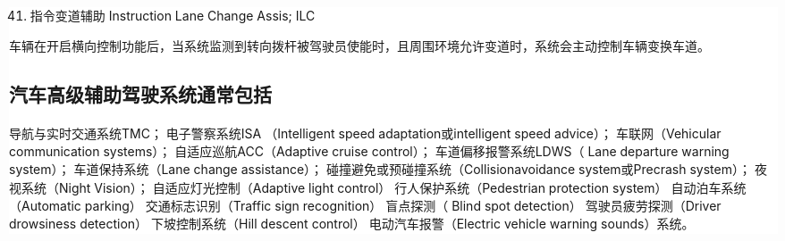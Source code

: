 41. 指令变道辅助 Instruction Lane Change Assis; ILC

车辆在开启横向控制功能后，当系统监测到转向拨杆被驾驶员使能时，且周围环境允许变道时，系统会主动控制车辆变换车道。



## 汽车高级辅助驾驶系统通常包括
导航与实时交通系统TMC；
电子警察系统ISA （Intelligent speed adaptation或intelligent speed advice）；
车联网（Vehicular communication systems）；
自适应巡航ACC（Adaptive cruise control）；
车道偏移报警系统LDWS（ Lane departure warning system）；
车道保持系统（Lane change assistance）；
碰撞避免或预碰撞系统（Collisionavoidance system或Precrash system）；
夜视系统（Night Vision）；
自适应灯光控制（Adaptive light control）
行人保护系统（Pedestrian protection system）
自动泊车系统（Automatic parking）
交通标志识别（Traffic sign recognition）
盲点探测（ Blind spot detection） 
驾驶员疲劳探测（Driver drowsiness detection）
下坡控制系统（Hill descent control）
电动汽车报警（Electric vehicle warning sounds）系统。